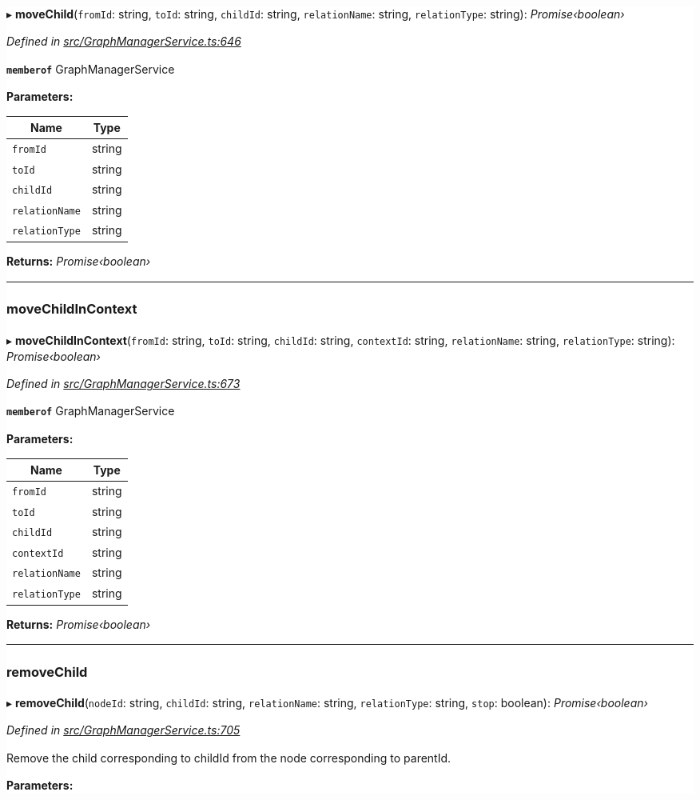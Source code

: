 ▸ **moveChild**(`fromId`: string, `toId`: string, `childId`: string, `relationName`: string, `relationType`: string): *Promise‹boolean›*

*Defined in [src/GraphManagerService.ts:646](https://github.com/spinalcom/Spinal-Graph-Service/blob/2aed2ff/src/GraphManagerService.ts#L646)*

**`memberof`** GraphManagerService

**Parameters:**

Name | Type |
------ | ------ |
`fromId` | string |
`toId` | string |
`childId` | string |
`relationName` | string |
`relationType` | string |

**Returns:** *Promise‹boolean›*

___

###  moveChildInContext

▸ **moveChildInContext**(`fromId`: string, `toId`: string, `childId`: string, `contextId`: string, `relationName`: string, `relationType`: string): *Promise‹boolean›*

*Defined in [src/GraphManagerService.ts:673](https://github.com/spinalcom/Spinal-Graph-Service/blob/2aed2ff/src/GraphManagerService.ts#L673)*

**`memberof`** GraphManagerService

**Parameters:**

Name | Type |
------ | ------ |
`fromId` | string |
`toId` | string |
`childId` | string |
`contextId` | string |
`relationName` | string |
`relationType` | string |

**Returns:** *Promise‹boolean›*

___

###  removeChild

▸ **removeChild**(`nodeId`: string, `childId`: string, `relationName`: string, `relationType`: string, `stop`: boolean): *Promise‹boolean›*

*Defined in [src/GraphManagerService.ts:705](https://github.com/spinalcom/Spinal-Graph-Service/blob/2aed2ff/src/GraphManagerService.ts#L705)*

Remove the child corresponding to childId from the node corresponding to parentId.

**Parameters:**
